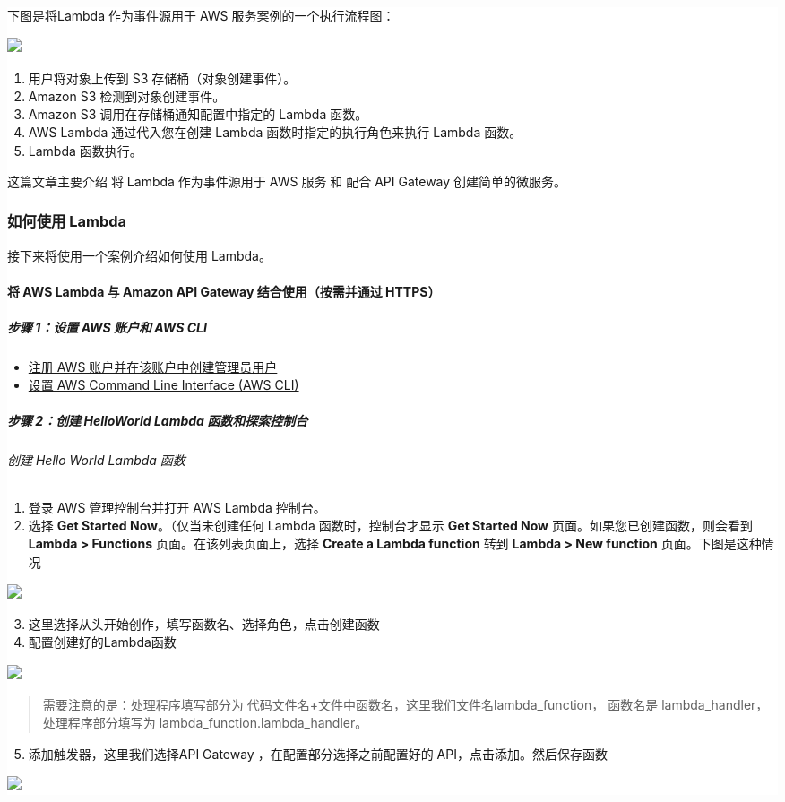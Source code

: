 
下图是将Lambda 作为事件源用于 AWS 服务案例的一个执行流程图：



![](<http://media.gusibi.mobi/oXCMUsm_ZNoPkU5g5aa0OcXvvBo9_-TAB3xqUFlB4ktJlzakD_E9IA-3gQu85_QO>)



1. 用户将对象上传到 S3 存储桶（对象创建事件）。
2. Amazon S3 检测到对象创建事件。 
3. Amazon S3 调用在存储桶通知配置中指定的 Lambda 函数。 
4. AWS Lambda 通过代入您在创建 Lambda 函数时指定的执行角色来执行 Lambda 函数。
5. Lambda 函数执行。



这篇文章主要介绍 将 Lambda 作为事件源用于 AWS 服务 和 配合 API Gateway 创建简单的微服务。



### 如何使用 Lambda


接下来将使用一个案例介绍如何使用 Lambda。



#### 将 AWS Lambda 与 Amazon API Gateway 结合使用（按需并通过 HTTPS）



##### 步骤 1：设置 AWS 账户和 AWS CLI

* [注册 AWS 账户并在该账户中创建管理员用户](https://docs.aws.amazon.com/zh_cn/lambda/latest/dg/setting-up.html)
* [设置 AWS Command Line Interface (AWS CLI)](https://docs.aws.amazon.com/zh_cn/lambda/latest/dg/setup-awscli.html)

##### 步骤 2：创建 HelloWorld Lambda 函数和探索控制台

###### 创建 Hello World Lambda 函数

1. 登录 AWS 管理控制台并打开 AWS Lambda 控制台。
2. 选择 **Get Started Now**。（仅当未创建任何 Lambda 函数时，控制台才显示 **Get Started Now** 页面。如果您已创建函数，则会看到 **Lambda > Functions** 页面。在该列表页面上，选择 **Create a Lambda function** 转到 **Lambda > New function** 页面。下图是这种情况

![](<http://media.gusibi.mobi/jgJKvz3ArQBbZqp5-F78j_2jmUThAsViZBWtLhIUcPigMyNrfP40RfLpYTsPzKyw>)



3. 这里选择从头开始创作，填写函数名、选择角色，点击创建函数
4. 配置创建好的Lambda函数

![](<http://media.gusibi.mobi/uxR1UPvYab9pvHs3lCMGBeih8kHopl1pkm5zvDbSBSZCczcufvzaTHmh1lI7O_rU>)


> 需要注意的是：处理程序填写部分为  代码文件名+文件中函数名，这里我们文件名lambda_function， 函数名是 lambda_handler，处理程序部分填写为 lambda_function.lambda_handler。

5. 添加触发器，这里我们选择API Gateway ，在配置部分选择之前配置好的 API，点击添加。然后保存函数

![](<http://media.gusibi.mobi/qJ8heUNoZuUw_Qkt3uw1q2ZYFlzGAneB6AdBnyV7TKrQFTsCI79buo2WnhwGCcjH>)
